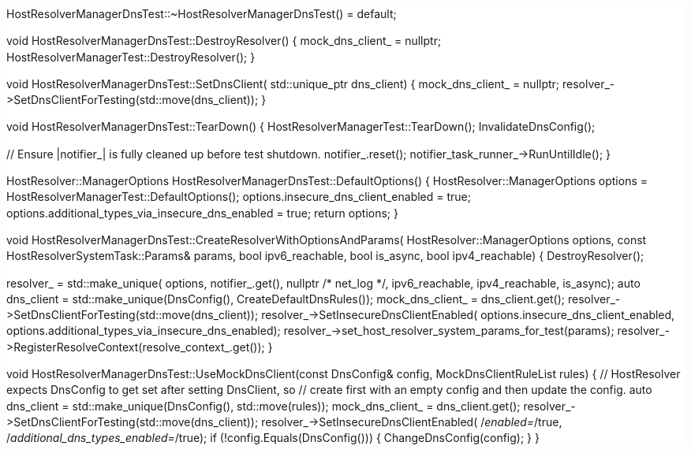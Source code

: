 HostResolverManagerDnsTest::~HostResolverManagerDnsTest() = default;

void HostResolverManagerDnsTest::DestroyResolver() {
  mock_dns_client_ = nullptr;
  HostResolverManagerTest::DestroyResolver();
}

void HostResolverManagerDnsTest::SetDnsClient(
    std::unique_ptr<DnsClient> dns_client) {
  mock_dns_client_ = nullptr;
  resolver_->SetDnsClientForTesting(std::move(dns_client));
}

void HostResolverManagerDnsTest::TearDown() {
  HostResolverManagerTest::TearDown();
  InvalidateDnsConfig();

  // Ensure |notifier_| is fully cleaned up before test shutdown.
  notifier_.reset();
  notifier_task_runner_->RunUntilIdle();
}

HostResolver::ManagerOptions HostResolverManagerDnsTest::DefaultOptions() {
  HostResolver::ManagerOptions options =
      HostResolverManagerTest::DefaultOptions();
  options.insecure_dns_client_enabled = true;
  options.additional_types_via_insecure_dns_enabled = true;
  return options;
}

void HostResolverManagerDnsTest::CreateResolverWithOptionsAndParams(
    HostResolver::ManagerOptions options,
    const HostResolverSystemTask::Params& params,
    bool ipv6_reachable,
    bool is_async,
    bool ipv4_reachable) {
  DestroyResolver();

  resolver_ = std::make_unique<TestHostResolverManager>(
      options, notifier_.get(), nullptr /* net_log */, ipv6_reachable,
      ipv4_reachable, is_async);
  auto dns_client =
      std::make_unique<MockDnsClient>(DnsConfig(), CreateDefaultDnsRules());
  mock_dns_client_ = dns_client.get();
  resolver_->SetDnsClientForTesting(std::move(dns_client));
  resolver_->SetInsecureDnsClientEnabled(
      options.insecure_dns_client_enabled,
      options.additional_types_via_insecure_dns_enabled);
  resolver_->set_host_resolver_system_params_for_test(params);
  resolver_->RegisterResolveContext(resolve_context_.get());
}

void HostResolverManagerDnsTest::UseMockDnsClient(const DnsConfig& config,
                                                  MockDnsClientRuleList rules) {
  // HostResolver expects DnsConfig to get set after setting DnsClient, so
  // create first with an empty config and then update the config.
  auto dns_client =
      std::make_unique<MockDnsClient>(DnsConfig(), std::move(rules));
  mock_dns_client_ = dns_client.get();
  resolver_->SetDnsClientForTesting(std::move(dns_client));
  resolver_->SetInsecureDnsClientEnabled(
      /*enabled=*/true,
      /*additional_dns_types_enabled=*/true);
  if (!config.Equals(DnsConfig())) {
    ChangeDnsConfig(config);
  }
}
